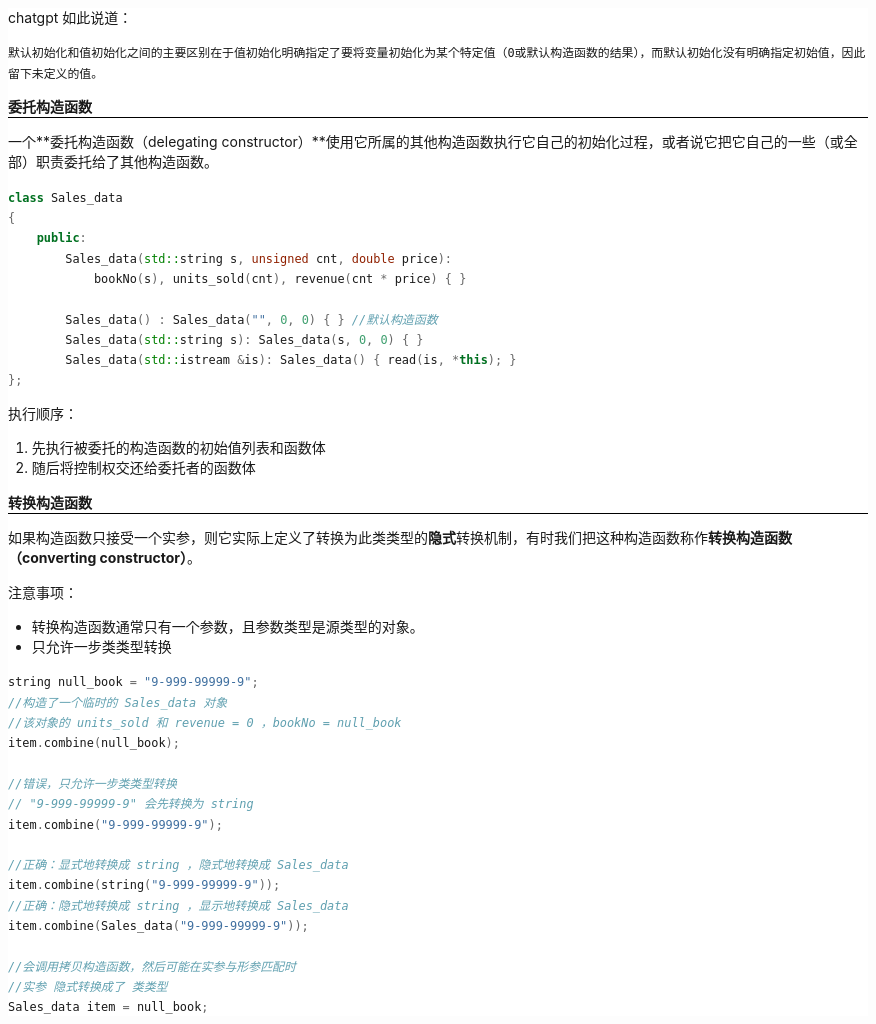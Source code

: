 chatgpt 如此说道：

```text
默认初始化和值初始化之间的主要区别在于值初始化明确指定了要将变量初始化为某个特定值（0或默认构造函数的结果），而默认初始化没有明确指定初始值，因此留下未定义的值。
```





<p style="border-bottom: 1px solid black;"><b>委托构造函数</b></p>

一个**委托构造函数（delegating constructor）**使用它所属的其他构造函数执行它自己的初始化过程，或者说它把它自己的一些（或全部）职责委托给了其他构造函数。

```c++
class Sales_data
{
    public:
    	Sales_data(std::string s, unsigned cnt, double price):
    		bookNo(s), units_sold(cnt), revenue(cnt * price) { }
    
    	Sales_data() : Sales_data("", 0, 0) { } //默认构造函数
    	Sales_data(std::string s): Sales_data(s, 0, 0) { }
    	Sales_data(std::istream &is): Sales_data() { read(is, *this); }
};
```

执行顺序：

1. 先执行被委托的构造函数的初始值列表和函数体
2. 随后将控制权交还给委托者的函数体





<p style="border-bottom: 1px solid black;"><b>转换构造函数</b></p>

如果构造函数只接受一个实参，则它实际上定义了转换为此类类型的**隐式**转换机制，有时我们把这种构造函数称作**转换构造函数（converting constructor）**。

注意事项：

- 转换构造函数通常只有一个参数，且参数类型是源类型的对象。
- 只允许一步类类型转换

```c++
string null_book = "9-999-99999-9";
//构造了一个临时的 Sales_data 对象
//该对象的 units_sold 和 revenue = 0 ，bookNo = null_book
item.combine(null_book);

//错误，只允许一步类类型转换
// "9-999-99999-9" 会先转换为 string
item.combine("9-999-99999-9");

//正确：显式地转换成 string ，隐式地转换成 Sales_data
item.combine(string("9-999-99999-9"));
//正确：隐式地转换成 string ，显示地转换成 Sales_data
item.combine(Sales_data("9-999-99999-9"));

//会调用拷贝构造函数，然后可能在实参与形参匹配时
//实参 隐式转换成了 类类型
Sales_data item = null_book;
```

